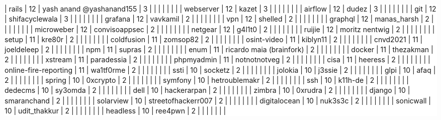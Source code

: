 | rails                                           |    12 | yash anand @yashanand155            |     3 |                      |       |          |       |      |       |
| webserver                                       |    12 | kazet                               |     3 |                      |       |          |       |      |       |
| airflow                                         |    12 | dudez                               |     3 |                      |       |          |       |      |       |
| git                                             |    12 | shifacyclewala                      |     3 |                      |       |          |       |      |       |
| grafana                                         |    12 | vavkamil                            |     2 |                      |       |          |       |      |       |
| vpn                                             |    12 | shelled                             |     2 |                      |       |          |       |      |       |
| graphql                                         |    12 | manas_harsh                         |     2 |                      |       |          |       |      |       |
| microweber                                      |    12 | convisoappsec                       |     2 |                      |       |          |       |      |       |
| netgear                                         |    12 | g4l1t0                              |     2 |                      |       |          |       |      |       |
| ruijie                                          |    12 | moritz nentwig                      |     2 |                      |       |          |       |      |       |
| setup                                           |    11 | kre80r                              |     2 |                      |       |          |       |      |       |
| coldfusion                                      |    11 | zomsop82                            |     2 |                      |       |          |       |      |       |
| osint-video                                     |    11 | kiblyn11                            |     2 |                      |       |          |       |      |       |
| cnvd2021                                        |    11 | joeldeleep                          |     2 |                      |       |          |       |      |       |
| npm                                             |    11 | supras                              |     2 |                      |       |          |       |      |       |
| enum                                            |    11 | ricardo maia (brainfork)            |     2 |                      |       |          |       |      |       |
| docker                                          |    11 | thezakman                           |     2 |                      |       |          |       |      |       |
| xstream                                         |    11 | paradessia                          |     2 |                      |       |          |       |      |       |
| phpmyadmin                                      |    11 | notnotnotveg                        |     2 |                      |       |          |       |      |       |
| cisa                                            |    11 | heeress                             |     2 |                      |       |          |       |      |       |
| online-fire-reporting                           |    11 | wa1tf0rme                           |     2 |                      |       |          |       |      |       |
| ssti                                            |    10 | socketz                             |     2 |                      |       |          |       |      |       |
| jolokia                                         |    10 | j3ssie                              |     2 |                      |       |          |       |      |       |
| glpi                                            |    10 | afaq                                |     2 |                      |       |          |       |      |       |
| spring                                          |    10 | 0xcrypto                            |     2 |                      |       |          |       |      |       |
| symfony                                         |    10 | hetroublemakr                       |     2 |                      |       |          |       |      |       |
| ssh                                             |    10 | k11h-de                             |     2 |                      |       |          |       |      |       |
| dedecms                                         |    10 | sy3omda                             |     2 |                      |       |          |       |      |       |
| dell                                            |    10 | hackerarpan                         |     2 |                      |       |          |       |      |       |
| zimbra                                          |    10 | 0xrudra                             |     2 |                      |       |          |       |      |       |
| django                                          |    10 | smaranchand                         |     2 |                      |       |          |       |      |       |
| solarview                                       |    10 | streetofhackerr007                  |     2 |                      |       |          |       |      |       |
| digitalocean                                    |    10 | nuk3s3c                             |     2 |                      |       |          |       |      |       |
| sonicwall                                       |    10 | udit_thakkur                        |     2 |                      |       |          |       |      |       |
| headless                                        |    10 | ree4pwn                             |     2 |                      |       |          |       |      |       |